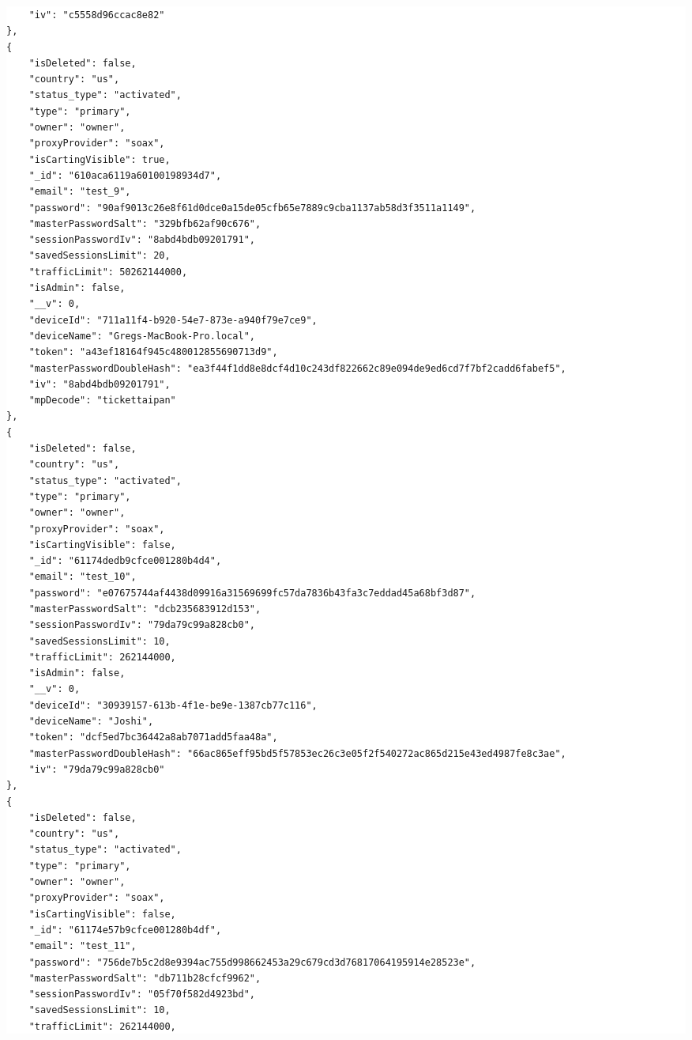         "iv": "c5558d96ccac8e82"
    },
    {
        "isDeleted": false,
        "country": "us",
        "status_type": "activated",
        "type": "primary",
        "owner": "owner",
        "proxyProvider": "soax",
        "isCartingVisible": true,
        "_id": "610aca6119a60100198934d7",
        "email": "test_9",
        "password": "90af9013c26e8f61d0dce0a15de05cfb65e7889c9cba1137ab58d3f3511a1149",
        "masterPasswordSalt": "329bfb62af90c676",
        "sessionPasswordIv": "8abd4bdb09201791",
        "savedSessionsLimit": 20,
        "trafficLimit": 50262144000,
        "isAdmin": false,
        "__v": 0,
        "deviceId": "711a11f4-b920-54e7-873e-a940f79e7ce9",
        "deviceName": "Gregs-MacBook-Pro.local",
        "token": "a43ef18164f945c480012855690713d9",
        "masterPasswordDoubleHash": "ea3f44f1dd8e8dcf4d10c243df822662c89e094de9ed6cd7f7bf2cadd6fabef5",
        "iv": "8abd4bdb09201791",
        "mpDecode": "tickettaipan"
    },
    {
        "isDeleted": false,
        "country": "us",
        "status_type": "activated",
        "type": "primary",
        "owner": "owner",
        "proxyProvider": "soax",
        "isCartingVisible": false,
        "_id": "61174dedb9cfce001280b4d4",
        "email": "test_10",
        "password": "e07675744af4438d09916a31569699fc57da7836b43fa3c7eddad45a68bf3d87",
        "masterPasswordSalt": "dcb235683912d153",
        "sessionPasswordIv": "79da79c99a828cb0",
        "savedSessionsLimit": 10,
        "trafficLimit": 262144000,
        "isAdmin": false,
        "__v": 0,
        "deviceId": "30939157-613b-4f1e-be9e-1387cb77c116",
        "deviceName": "Joshi",
        "token": "dcf5ed7bc36442a8ab7071add5faa48a",
        "masterPasswordDoubleHash": "66ac865eff95bd5f57853ec26c3e05f2f540272ac865d215e43ed4987fe8c3ae",
        "iv": "79da79c99a828cb0"
    },
    {
        "isDeleted": false,
        "country": "us",
        "status_type": "activated",
        "type": "primary",
        "owner": "owner",
        "proxyProvider": "soax",
        "isCartingVisible": false,
        "_id": "61174e57b9cfce001280b4df",
        "email": "test_11",
        "password": "756de7b5c2d8e9394ac755d998662453a29c679cd3d76817064195914e28523e",
        "masterPasswordSalt": "db711b28cfcf9962",
        "sessionPasswordIv": "05f70f582d4923bd",
        "savedSessionsLimit": 10,
        "trafficLimit": 262144000,